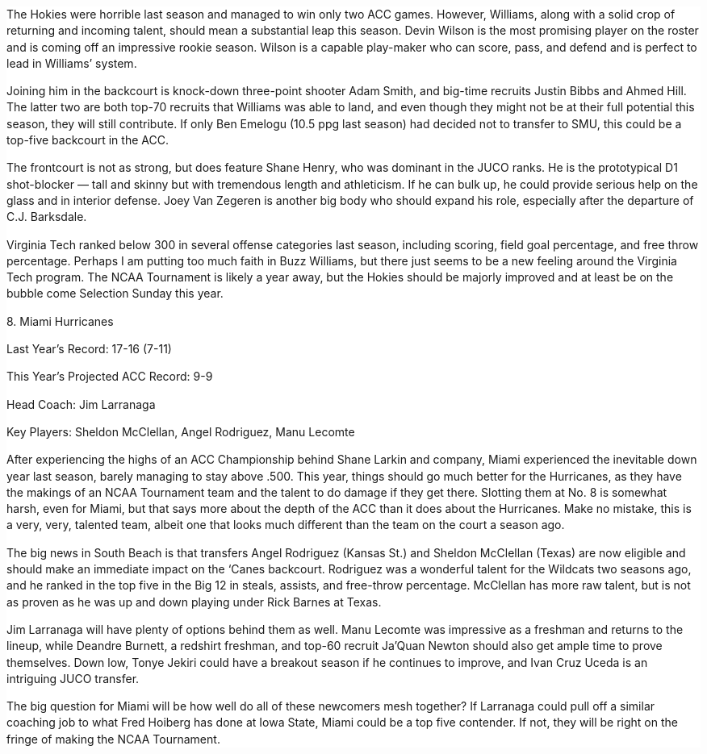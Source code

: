 The Hokies were horrible last season and managed to win only two ACC games. However, Williams, along with a solid crop of returning and incoming talent, should mean a substantial leap this season. Devin Wilson is the most promising player on the roster and is coming off an impressive rookie season. Wilson is a capable play-maker who can score, pass, and defend and is perfect to lead in Williams’ system.

Joining him in the backcourt is knock-down three-point shooter Adam Smith, and big-time recruits Justin Bibbs and Ahmed Hill. The latter two are both top-70 recruits that Williams was able to land, and even though they might not be at their full potential this season, they will still contribute. If only Ben Emelogu (10.5 ppg last season) had decided not to transfer to SMU, this could be a top-five backcourt in the ACC.

The frontcourt is not as strong, but does feature Shane Henry, who was dominant in the JUCO ranks. He is the prototypical D1 shot-blocker — tall and skinny but with tremendous length and athleticism. If he can bulk up, he could provide serious help on the glass and in interior defense. Joey Van Zegeren is another big body who should expand his role, especially after the departure of C.J. Barksdale.

Virginia Tech ranked below 300 in several offense categories last season, including scoring, field goal percentage, and free throw percentage. Perhaps I am putting too much faith in Buzz Williams, but there just seems to be a new feeling around the Virginia Tech program. The NCAA Tournament is likely a year away, but the Hokies should be majorly improved and at least be on the bubble come Selection Sunday this year.

8\. Miami Hurricanes

Last Year’s Record: 17-16 (7-11)

This Year’s Projected ACC Record: 9-9

Head Coach: Jim Larranaga

Key Players: Sheldon McClellan, Angel Rodriguez, Manu Lecomte

After experiencing the highs of an ACC Championship behind Shane Larkin and company, Miami experienced the inevitable down year last season, barely managing to stay above .500. This year, things should go much better for the Hurricanes, as they have the makings of an NCAA Tournament team and the talent to do damage if they get there. Slotting them at No. 8 is somewhat harsh, even for Miami, but that says more about the depth of the ACC than it does about the Hurricanes. Make no mistake, this is a very, very, talented team, albeit one that looks much different than the team on the court a season ago.

The big news in South Beach is that transfers Angel Rodriguez (Kansas St.) and Sheldon McClellan (Texas) are now eligible and should make an immediate impact on the ‘Canes backcourt. Rodriguez was a wonderful talent for the Wildcats two seasons ago, and he ranked in the top five in the Big 12 in steals, assists, and free-throw percentage. McClellan has more raw talent, but is not as proven as he was up and down playing under Rick Barnes at Texas.

Jim Larranaga will have plenty of options behind them as well. Manu Lecomte was impressive as a freshman and returns to the lineup, while Deandre Burnett, a redshirt freshman, and top-60 recruit Ja’Quan Newton should also get ample time to prove themselves. Down low, Tonye Jekiri could have a breakout season if he continues to improve, and Ivan Cruz Uceda is an intriguing JUCO transfer.

The big question for Miami will be how well do all of these newcomers mesh together? If Larranaga could pull off a similar coaching job to what Fred Hoiberg has done at Iowa State, Miami could be a top five contender. If not, they will be right on the fringe of making the NCAA Tournament.

